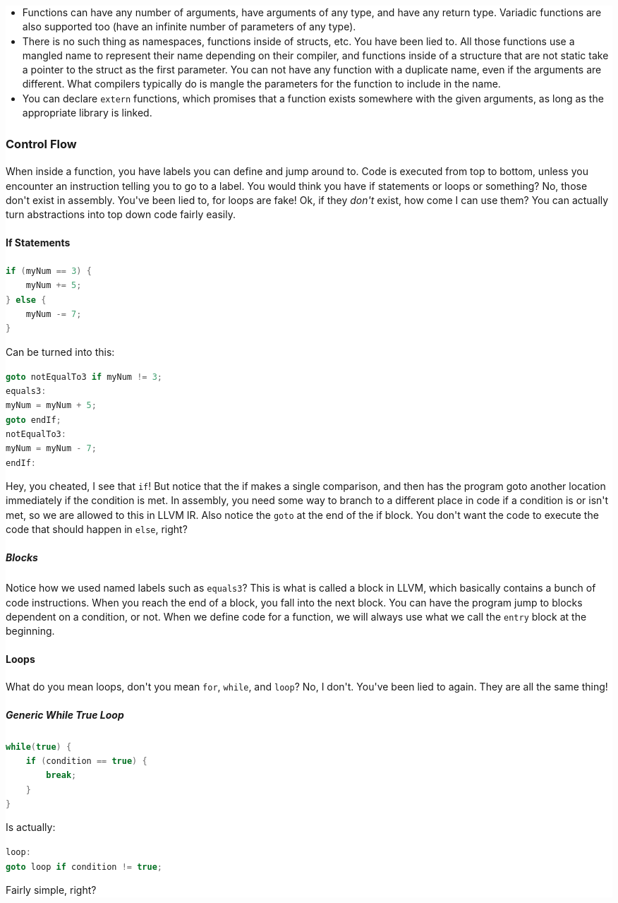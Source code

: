 * Functions can have any number of arguments, have arguments of any type, and have any return type. Variadic functions are also supported too (have an infinite number of parameters of any type).
* There is no such thing as namespaces, functions inside of structs, etc. You have been lied to. All those functions use a mangled name to represent their name depending on their compiler, and functions inside of a structure that are not static take a pointer to the struct as the first parameter. You can not have any function with a duplicate name, even if the arguments are different. What compilers typically do is mangle the parameters for the function to include in the name.
* You can declare `extern` functions, which promises that a function exists somewhere with the given arguments, as long as the appropriate library is linked.

### Control Flow
When inside a function, you have labels you can define and jump around to. Code is executed from top to bottom, unless you encounter an instruction telling you to go to a label. You would think you have if statements or loops or something? No, those don't exist in assembly. You've been lied to, for loops are fake! Ok, if they *don't* exist, how come I can use them? You can actually turn abstractions into top down code fairly easily.

#### If Statements
```cs
if (myNum == 3) {
    myNum += 5;
} else {
    myNum -= 7;
}
```
Can be turned into this:
```cs
goto notEqualTo3 if myNum != 3;
equals3:
myNum = myNum + 5;
goto endIf;
notEqualTo3:
myNum = myNum - 7;
endIf:
```
Hey, you cheated, I see that `if`! But notice that the if makes a single comparison, and then has the program goto another location immediately if the condition is met. In assembly, you need some way to branch to a different place in code if a condition is or isn't met, so we are allowed to this in LLVM IR. Also notice the `goto` at the end of the if block. You don't want the code to execute the code that should happen in `else`, right?

##### Blocks
Notice how we used named labels such as `equals3`? This is what is called a block in LLVM, which basically contains a bunch of code instructions. When you reach the end of a block, you fall into the next block. You can have the program jump to blocks dependent on a condition, or not. When we define code for a function, we will always use what we call the `entry` block at the beginning.

#### Loops
What do you mean loops, don't you mean `for`, `while`, and `loop`? No, I don't. You've been lied to again. They are all the same thing!

##### Generic While True Loop
```cs
while(true) {
    if (condition == true) {
        break;
    }
}
```
Is actually:
```cs
loop:
goto loop if condition != true;
```
Fairly simple, right?
